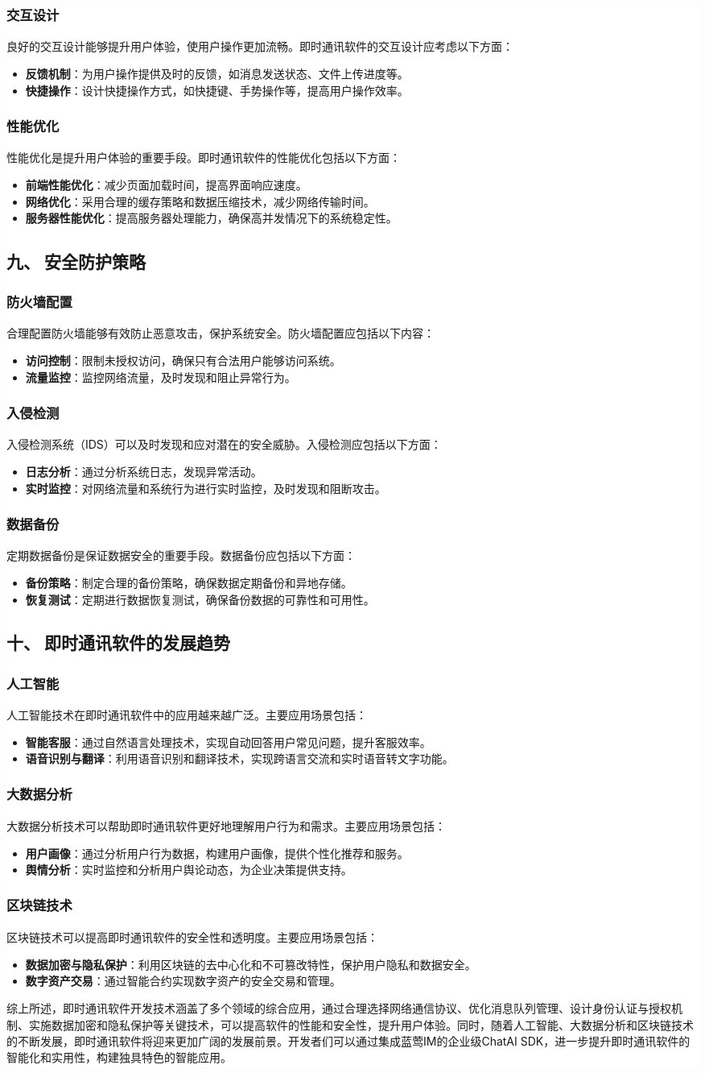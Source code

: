 ### 交互设计

良好的交互设计能够提升用户体验，使用户操作更加流畅。即时通讯软件的交互设计应考虑以下方面：
- **反馈机制**：为用户操作提供及时的反馈，如消息发送状态、文件上传进度等。
- **快捷操作**：设计快捷操作方式，如快捷键、手势操作等，提高用户操作效率。

### 性能优化

性能优化是提升用户体验的重要手段。即时通讯软件的性能优化包括以下方面：
- **前端性能优化**：减少页面加载时间，提高界面响应速度。
- **网络优化**：采用合理的缓存策略和数据压缩技术，减少网络传输时间。
- **服务器性能优化**：提高服务器处理能力，确保高并发情况下的系统稳定性。

## 九、 安全防护策略

### 防火墙配置

合理配置防火墙能够有效防止恶意攻击，保护系统安全。防火墙配置应包括以下内容：
- **访问控制**：限制未授权访问，确保只有合法用户能够访问系统。
- **流量监控**：监控网络流量，及时发现和阻止异常行为。

### 入侵检测

入侵检测系统（IDS）可以及时发现和应对潜在的安全威胁。入侵检测应包括以下方面：
- **日志分析**：通过分析系统日志，发现异常活动。
- **实时监控**：对网络流量和系统行为进行实时监控，及时发现和阻断攻击。

### 数据备份

定期数据备份是保证数据安全的重要手段。数据备份应包括以下方面：
- **备份策略**：制定合理的备份策略，确保数据定期备份和异地存储。
- **恢复测试**：定期进行数据恢复测试，确保备份数据的可靠性和可用性。

## 十、 即时通讯软件的发展趋势

### 人工智能

人工智能技术在即时通讯软件中的应用越来越广泛。主要应用场景包括：
- **智能客服**：通过自然语言处理技术，实现自动回答用户常见问题，提升客服效率。
- **语音识别与翻译**：利用语音识别和翻译技术，实现跨语言交流和实时语音转文字功能。

### 大数据分析

大数据分析技术可以帮助即时通讯软件更好地理解用户行为和需求。主要应用场景包括：
- **用户画像**：通过分析用户行为数据，构建用户画像，提供个性化推荐和服务。
- **舆情分析**：实时监控和分析用户舆论动态，为企业决策提供支持。

### 区块链技术

区块链技术可以提高即时通讯软件的安全性和透明度。主要应用场景包括：
- **数据加密与隐私保护**：利用区块链的去中心化和不可篡改特性，保护用户隐私和数据安全。
- **数字资产交易**：通过智能合约实现数字资产的安全交易和管理。

综上所述，即时通讯软件开发技术涵盖了多个领域的综合应用，通过合理选择网络通信协议、优化消息队列管理、设计身份认证与授权机制、实施数据加密和隐私保护等关键技术，可以提高软件的性能和安全性，提升用户体验。同时，随着人工智能、大数据分析和区块链技术的不断发展，即时通讯软件将迎来更加广阔的发展前景。开发者们可以通过集成蓝莺IM的企业级ChatAI SDK，进一步提升即时通讯软件的智能化和实用性，构建独具特色的智能应用。